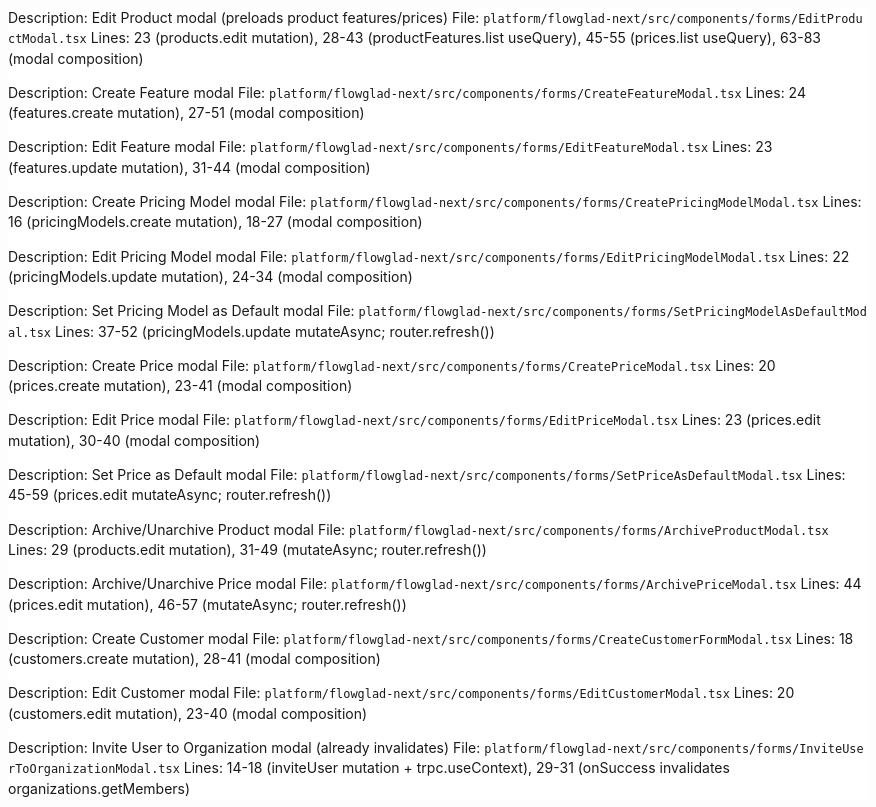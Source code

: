 Description: Edit Product modal (preloads product features/prices)
File: `platform/flowglad-next/src/components/forms/EditProductModal.tsx`
Lines: 23 (products.edit mutation), 28-43 (productFeatures.list useQuery), 45-55 (prices.list useQuery), 63-83 (modal composition)

Description: Create Feature modal
File: `platform/flowglad-next/src/components/forms/CreateFeatureModal.tsx`
Lines: 24 (features.create mutation), 27-51 (modal composition)

Description: Edit Feature modal
File: `platform/flowglad-next/src/components/forms/EditFeatureModal.tsx`
Lines: 23 (features.update mutation), 31-44 (modal composition)

Description: Create Pricing Model modal
File: `platform/flowglad-next/src/components/forms/CreatePricingModelModal.tsx`
Lines: 16 (pricingModels.create mutation), 18-27 (modal composition)

Description: Edit Pricing Model modal
File: `platform/flowglad-next/src/components/forms/EditPricingModelModal.tsx`
Lines: 22 (pricingModels.update mutation), 24-34 (modal composition)

Description: Set Pricing Model as Default modal
File: `platform/flowglad-next/src/components/forms/SetPricingModelAsDefaultModal.tsx`
Lines: 37-52 (pricingModels.update mutateAsync; router.refresh())

Description: Create Price modal
File: `platform/flowglad-next/src/components/forms/CreatePriceModal.tsx`
Lines: 20 (prices.create mutation), 23-41 (modal composition)

Description: Edit Price modal
File: `platform/flowglad-next/src/components/forms/EditPriceModal.tsx`
Lines: 23 (prices.edit mutation), 30-40 (modal composition)

Description: Set Price as Default modal
File: `platform/flowglad-next/src/components/forms/SetPriceAsDefaultModal.tsx`
Lines: 45-59 (prices.edit mutateAsync; router.refresh())

Description: Archive/Unarchive Product modal
File: `platform/flowglad-next/src/components/forms/ArchiveProductModal.tsx`
Lines: 29 (products.edit mutation), 31-49 (mutateAsync; router.refresh())

Description: Archive/Unarchive Price modal
File: `platform/flowglad-next/src/components/forms/ArchivePriceModal.tsx`
Lines: 44 (prices.edit mutation), 46-57 (mutateAsync; router.refresh())

Description: Create Customer modal
File: `platform/flowglad-next/src/components/forms/CreateCustomerFormModal.tsx`
Lines: 18 (customers.create mutation), 28-41 (modal composition)

Description: Edit Customer modal
File: `platform/flowglad-next/src/components/forms/EditCustomerModal.tsx`
Lines: 20 (customers.edit mutation), 23-40 (modal composition)

Description: Invite User to Organization modal (already invalidates)
File: `platform/flowglad-next/src/components/forms/InviteUserToOrganizationModal.tsx`
Lines: 14-18 (inviteUser mutation + trpc.useContext), 29-31 (onSuccess invalidates organizations.getMembers)
